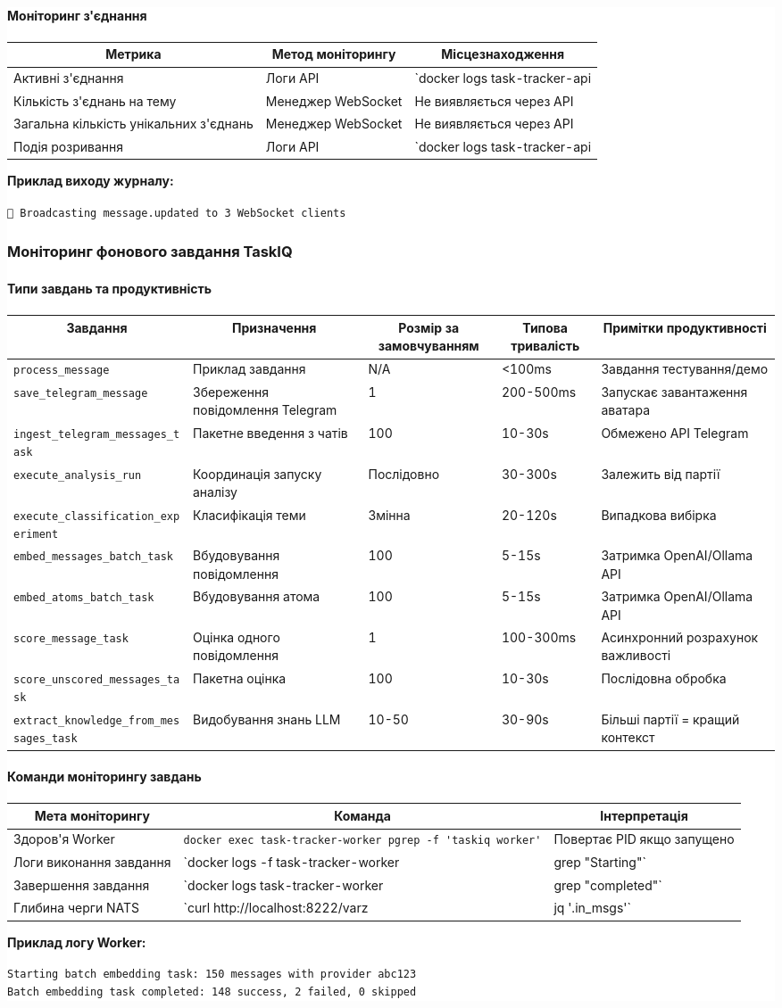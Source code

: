 #### Моніторинг з'єднання

| Метрика | Метод моніторингу | Місцезнаходження |
|--------|--------|----------|
| Активні з'єднання | Логи API | `docker logs task-tracker-api | grep "WebSocket clients"` |
| Кількість з'єднань на тему | Менеджер WebSocket | Не виявляється через API |
| Загальна кількість унікальних з'єднань | Менеджер WebSocket | Не виявляється через API |
| Подія розривання | Логи API | `docker logs task-tracker-api | grep "WebSocket.*disconnect"` |

**Приклад виходу журналу:**
```
📡 Broadcasting message.updated to 3 WebSocket clients
```

### Моніторинг фонового завдання TaskIQ

#### Типи завдань та продуктивність

| Завдання | Призначення | Розмір за замовчуванням | Типова тривалість | Примітки продуктивності |
|------|---------|----------|-----------|---------|
| `process_message` | Приклад завдання | N/A | <100ms | Завдання тестування/демо |
| `save_telegram_message` | Збереження повідомлення Telegram | 1 | 200-500ms | Запускає завантаження аватара |
| `ingest_telegram_messages_task` | Пакетне введення з чатів | 100 | 10-30s | Обмежено API Telegram |
| `execute_analysis_run` | Координація запуску аналізу | Послідовно | 30-300s | Залежить від партії |
| `execute_classification_experiment` | Класифікація теми | Змінна | 20-120s | Випадкова вибірка |
| `embed_messages_batch_task` | Вбудовування повідомлення | 100 | 5-15s | Затримка OpenAI/Ollama API |
| `embed_atoms_batch_task` | Вбудовування атома | 100 | 5-15s | Затримка OpenAI/Ollama API |
| `score_message_task` | Оцінка одного повідомлення | 1 | 100-300ms | Асинхронний розрахунок важливості |
| `score_unscored_messages_task` | Пакетна оцінка | 100 | 10-30s | Послідовна обробка |
| `extract_knowledge_from_messages_task` | Видобування знань LLM | 10-50 | 30-90s | Більші партії = кращий контекст |

#### Команди моніторингу завдань

| Мета моніторингу | Команда | Інтерпретація |
|--------|---------|---------|
| Здоров'я Worker | `docker exec task-tracker-worker pgrep -f 'taskiq worker'` | Повертає PID якщо запущено |
| Логи виконання завдання | `docker logs -f task-tracker-worker | grep "Starting"` | Показує запуски завдань |
| Завершення завдання | `docker logs task-tracker-worker | grep "completed"` | Статистика успіху/невдачі |
| Глибина черги NATS | `curl http://localhost:8222/varz | jq '.in_msgs'` | Загальна кількість оброблених повідомлень |

**Приклад логу Worker:**
```
Starting batch embedding task: 150 messages with provider abc123
Batch embedding task completed: 148 success, 2 failed, 0 skipped
```

